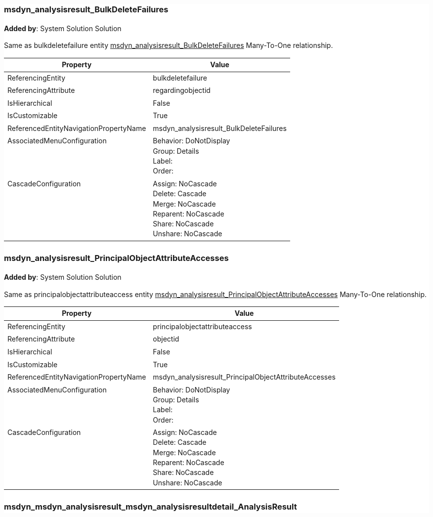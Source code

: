 
### <a name="BKMK_msdyn_analysisresult_BulkDeleteFailures"></a> msdyn_analysisresult_BulkDeleteFailures

**Added by**: System Solution Solution

Same as bulkdeletefailure entity [msdyn_analysisresult_BulkDeleteFailures](bulkdeletefailure.md#BKMK_msdyn_analysisresult_BulkDeleteFailures) Many-To-One relationship.

|Property|Value|
|--------|-----|
|ReferencingEntity|bulkdeletefailure|
|ReferencingAttribute|regardingobjectid|
|IsHierarchical|False|
|IsCustomizable|True|
|ReferencedEntityNavigationPropertyName|msdyn_analysisresult_BulkDeleteFailures|
|AssociatedMenuConfiguration|Behavior: DoNotDisplay<br />Group: Details<br />Label: <br />Order: |
|CascadeConfiguration|Assign: NoCascade<br />Delete: Cascade<br />Merge: NoCascade<br />Reparent: NoCascade<br />Share: NoCascade<br />Unshare: NoCascade|


### <a name="BKMK_msdyn_analysisresult_PrincipalObjectAttributeAccesses"></a> msdyn_analysisresult_PrincipalObjectAttributeAccesses

**Added by**: System Solution Solution

Same as principalobjectattributeaccess entity [msdyn_analysisresult_PrincipalObjectAttributeAccesses](principalobjectattributeaccess.md#BKMK_msdyn_analysisresult_PrincipalObjectAttributeAccesses) Many-To-One relationship.

|Property|Value|
|--------|-----|
|ReferencingEntity|principalobjectattributeaccess|
|ReferencingAttribute|objectid|
|IsHierarchical|False|
|IsCustomizable|True|
|ReferencedEntityNavigationPropertyName|msdyn_analysisresult_PrincipalObjectAttributeAccesses|
|AssociatedMenuConfiguration|Behavior: DoNotDisplay<br />Group: Details<br />Label: <br />Order: |
|CascadeConfiguration|Assign: NoCascade<br />Delete: Cascade<br />Merge: NoCascade<br />Reparent: NoCascade<br />Share: NoCascade<br />Unshare: NoCascade|


### <a name="BKMK_msdyn_msdyn_analysisresult_msdyn_analysisresultdetail_AnalysisResult"></a> msdyn_msdyn_analysisresult_msdyn_analysisresultdetail_AnalysisResult
